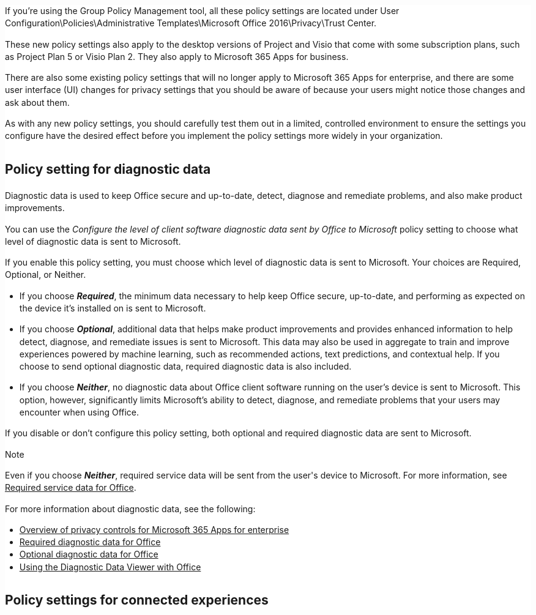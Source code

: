 
If you’re using the Group Policy Management tool, all these policy settings are located under User Configuration\\Policies\\Administrative Templates\\Microsoft Office 2016\\Privacy\\Trust Center.

These new policy settings also apply to the desktop versions of Project and Visio that come with some subscription plans, such as Project Plan 5 or Visio Plan 2. They also apply to Microsoft 365 Apps for business.

There are also some existing policy settings that will no longer apply to Microsoft 365 Apps for enterprise, and there are some user interface (UI) changes for privacy settings that you should be aware of because your users might notice those changes and ask about them.

As with any new policy settings, you should carefully test them out in a limited, controlled environment to ensure the settings you configure have the desired effect before you implement the policy settings more widely in your organization.

## Policy setting for diagnostic data

Diagnostic data is used to keep Office secure and up-to-date, detect, diagnose and remediate problems, and also make product improvements.

You can use the *Configure the level of client software diagnostic data sent by Office to Microsoft* policy setting to choose what level of diagnostic data is sent to Microsoft.

If you enable this policy setting, you must choose which level of diagnostic data is sent to Microsoft. Your choices are Required, Optional, or Neither.

- If you choose ***Required***, the minimum data necessary to help keep Office secure, up-to-date, and performing as expected on the device it’s installed on is sent to Microsoft.

- If you choose ***Optional***, additional data that helps make product improvements and provides enhanced information to help detect, diagnose, and remediate issues is sent to Microsoft. This data may also be used in aggregate to train and improve experiences powered by machine learning, such as recommended actions, text predictions, and contextual help. If you choose to send optional diagnostic data, required diagnostic data is also included.

- If you choose ***Neither***, no diagnostic data about Office client software running on the user’s device is sent to Microsoft. This option, however, significantly limits Microsoft’s ability to detect, diagnose, and remediate problems that your users may encounter when using Office.

If you disable or don’t configure this policy setting, both optional and required diagnostic data are sent to Microsoft.

> [!NOTE]
> Even if you choose ***Neither***, required service data will be sent from the user's device to Microsoft. For more information, see [Required service data for Office](required-service-data.md).

For more information about diagnostic data, see the following:

- [Overview of privacy controls for Microsoft 365 Apps for enterprise](overview-privacy-controls.md)
- [Required diagnostic data for Office](required-diagnostic-data.md)
- [Optional diagnostic data for Office](optional-diagnostic-data.md)
- [Using the Diagnostic Data Viewer with Office](https://support.microsoft.com/office/cf761ce9-d805-4c60-a339-4e07f3182855)

## Policy settings for connected experiences
